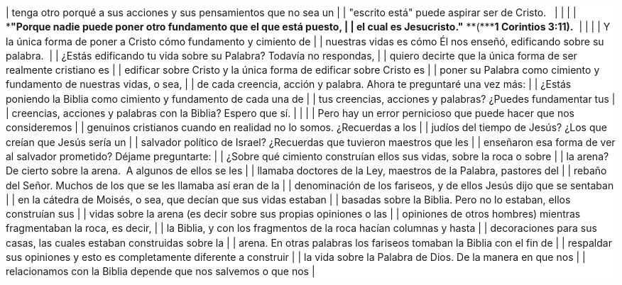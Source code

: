 | tenga otro porqué a sus acciones y sus pensamientos que no sea un     |
| "escrito está" puede aspirar ser de Cristo.                           |
|                                                                       |
| ***"Porque nadie puede poner otro fundamento que el que está puesto,  |
| el cual es Jesucristo."** **(*****1 Corintios 3:11).**                |
|                                                                       |
| Y la única forma de poner a Cristo cómo fundamento y cimiento de      |
| nuestras vidas es cómo Él nos enseñó, edificando sobre su palabra.    |
| ¿Estás edificando tu vida sobre su Palabra? Todavía no respondas,     |
| quiero decirte que la única forma de ser realmente cristiano es       |
| edificar sobre Cristo y la única forma de edificar sobre Cristo es    |
| poner su Palabra como cimiento y fundamento de nuestras vidas, o sea, |
| de cada creencia, acción y palabra. Ahora te preguntaré una vez más:  |
| ¿Estás poniendo la Biblia como cimiento y fundamento de cada una de   |
| tus creencias, acciones y palabras? ¿Puedes fundamentar tus           |
| creencias, acciones y palabras con la Biblia? Espero que sí.          |
|                                                                       |
| Pero hay un error pernicioso que puede hacer que nos consideremos     |
| genuinos cristianos cuando en realidad no lo somos. ¿Recuerdas a los  |
| judíos del tiempo de Jesús? ¿Los que creían que Jesús sería un        |
| salvador político de Israel? ¿Recuerdas que tuvieron maestros que les |
| enseñaron esa forma de ver al salvador prometido? Déjame preguntarte: |
| ¿Sobre qué cimiento construían ellos sus vidas, sobre la roca o sobre |
| la arena? De cierto sobre la arena.  A algunos de ellos se les        |
| llamaba doctores de la Ley, maestros de la Palabra, pastores del      |
| rebaño del Señor. Muchos de los que se les llamaba así eran de la     |
| denominación de los fariseos, y de ellos Jesús dijo que se sentaban   |
| en la cátedra de Moisés, o sea, que decían que sus vidas estaban      |
| basadas sobre la Biblia. Pero no lo estaban, ellos construían sus     |
| vidas sobre la arena (es decir sobre sus propias opiniones o las      |
| opiniones de otros hombres) mientras fragmentaban la roca, es decir,  |
| la Biblia, y con los fragmentos de la roca hacían columnas y hasta    |
| decoraciones para sus casas, las cuales estaban construidas sobre la  |
| arena. En otras palabras los fariseos tomaban la Biblia con el fin de |
| respaldar sus opiniones y esto es completamente diferente a construir |
| la vida sobre la Palabra de Dios. De la manera en que nos             |
| relacionamos con la Biblia depende que nos salvemos o que nos         |